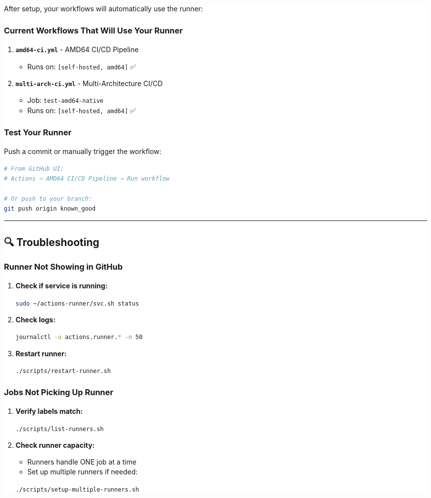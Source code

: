 After setup, your workflows will automatically use the runner:

### Current Workflows That Will Use Your Runner

1. **`amd64-ci.yml`** - AMD64 CI/CD Pipeline
   - Runs on: `[self-hosted, amd64]` ✅
   
2. **`multi-arch-ci.yml`** - Multi-Architecture CI/CD
   - Job: `test-amd64-native`
   - Runs on: `[self-hosted, amd64]` ✅

### Test Your Runner

Push a commit or manually trigger the workflow:
```bash
# From GitHub UI:
# Actions → AMD64 CI/CD Pipeline → Run workflow

# Or push to your branch:
git push origin known_good
```

---

## 🔍 Troubleshooting

### Runner Not Showing in GitHub

1. **Check if service is running:**
   ```bash
   sudo ~/actions-runner/svc.sh status
   ```

2. **Check logs:**
   ```bash
   journalctl -u actions.runner.* -n 50
   ```

3. **Restart runner:**
   ```bash
   ./scripts/restart-runner.sh
   ```

### Jobs Not Picking Up Runner

1. **Verify labels match:**
   ```bash
   ./scripts/list-runners.sh
   ```
   
2. **Check runner capacity:**
   - Runners handle ONE job at a time
   - Set up multiple runners if needed:
   ```bash
   ./scripts/setup-multiple-runners.sh
   ```

